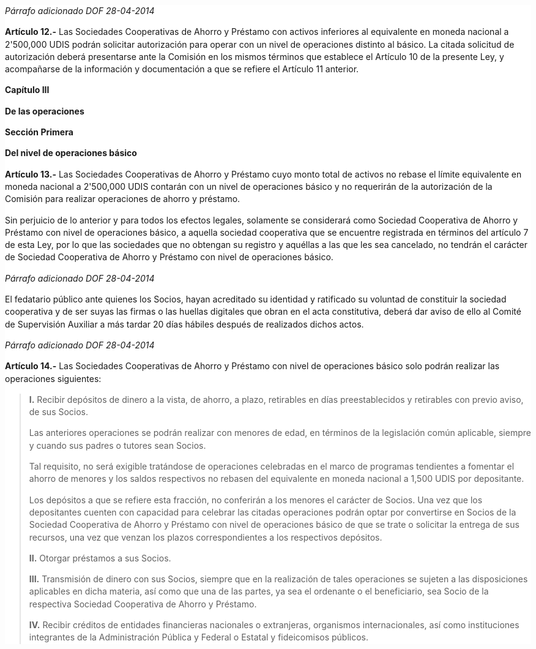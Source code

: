*Párrafo adicionado DOF 28-04-2014*

**Artículo 12.-** Las Sociedades Cooperativas de Ahorro y Préstamo con activos inferiores al equivalente en moneda nacional a 2'500,000 UDIS podrán solicitar autorización para operar con un nivel de operaciones distinto al básico. La citada solicitud de autorización deberá presentarse ante la Comisión en los mismos términos que establece el Artículo 10 de la presente Ley, y acompañarse de la información y documentación a que se refiere el Artículo 11 anterior.

**Capítulo III**

**De las operaciones**

**Sección Primera**

**Del nivel de operaciones básico**

**Artículo 13.-** Las Sociedades Cooperativas de Ahorro y Préstamo cuyo monto total de activos no rebase el límite equivalente en moneda nacional a 2'500,000 UDIS contarán con un nivel de operaciones básico y no requerirán de la autorización de la Comisión para realizar operaciones de ahorro y préstamo.

Sin perjuicio de lo anterior y para todos los efectos legales, solamente se considerará como Sociedad Cooperativa de Ahorro y Préstamo con nivel de operaciones básico, a aquella sociedad cooperativa que se encuentre registrada en términos del artículo 7 de esta Ley, por lo que las sociedades que no obtengan su registro y aquéllas a las que les sea cancelado, no tendrán el carácter de Sociedad Cooperativa de Ahorro y Préstamo con nivel de operaciones básico.

*Párrafo adicionado DOF 28-04-2014*

El fedatario público ante quienes los Socios, hayan acreditado su identidad y ratificado su voluntad de constituir la sociedad cooperativa y de ser suyas las firmas o las huellas digitales que obran en el acta constitutiva, deberá dar aviso de ello al Comité de Supervisión Auxiliar a más tardar 20 días hábiles después de realizados dichos actos.

*Párrafo adicionado DOF 28-04-2014*

**Artículo 14.-** Las Sociedades Cooperativas de Ahorro y Préstamo con nivel de operaciones básico solo podrán realizar las operaciones siguientes:

> **I.** Recibir depósitos de dinero a la vista, de ahorro, a plazo, retirables en días preestablecidos y retirables con previo aviso, de sus Socios.
>
> Las anteriores operaciones se podrán realizar con menores de edad, en términos de la legislación común aplicable, siempre y cuando sus padres o tutores sean Socios.
>
> Tal requisito, no será exigible tratándose de operaciones celebradas en el marco de programas tendientes a fomentar el ahorro de menores y los saldos respectivos no rebasen del equivalente en moneda nacional a 1,500 UDIS por depositante.
>
> Los depósitos a que se refiere esta fracción, no conferirán a los menores el carácter de Socios. Una vez que los depositantes cuenten con capacidad para celebrar las citadas operaciones podrán optar por convertirse en Socios de la Sociedad Cooperativa de Ahorro y Préstamo con nivel de operaciones básico de que se trate o solicitar la entrega de sus recursos, una vez que venzan los plazos correspondientes a los respectivos depósitos.
>
> **II.** Otorgar préstamos a sus Socios.
>
> **III.** Transmisión de dinero con sus Socios, siempre que en la realización de tales operaciones se sujeten a las disposiciones aplicables en dicha materia, así como que una de las partes, ya sea el ordenante o el beneficiario, sea Socio de la respectiva Sociedad Cooperativa de Ahorro y Préstamo.
>
> **IV.** Recibir créditos de entidades financieras nacionales o extranjeras, organismos internacionales, así como instituciones integrantes de la Administración Pública y Federal o Estatal y fideicomisos públicos.
